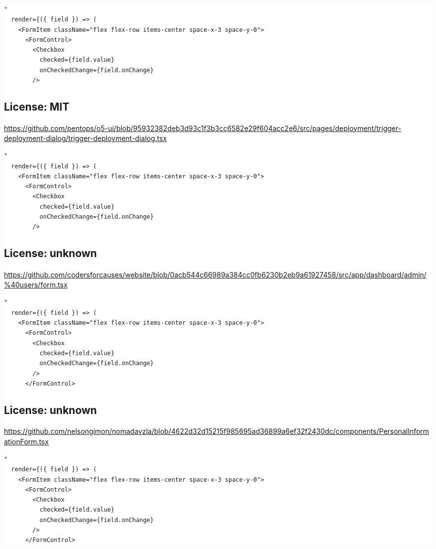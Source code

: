 ```
"
  render={({ field }) => (
    <FormItem className="flex flex-row items-center space-x-3 space-y-0">
      <FormControl>
        <Checkbox
          checked={field.value}
          onCheckedChange={field.onChange}
        />

```

## License: MIT

https://github.com/pentops/o5-ui/blob/95932382deb3d93c1f3b3cc6582e29f604acc2e6/src/pages/deployment/trigger-deployment-dialog/trigger-deployment-dialog.tsx

```
"
  render={({ field }) => (
    <FormItem className="flex flex-row items-center space-x-3 space-y-0">
      <FormControl>
        <Checkbox
          checked={field.value}
          onCheckedChange={field.onChange}
        />

```

## License: unknown

https://github.com/codersforcauses/website/blob/0acb544c66989a384cc0fb6230b2eb9a61927458/src/app/dashboard/admin/%40users/form.tsx

```
"
  render={({ field }) => (
    <FormItem className="flex flex-row items-center space-x-3 space-y-0">
      <FormControl>
        <Checkbox
          checked={field.value}
          onCheckedChange={field.onChange}
        />
      </FormControl>
```

## License: unknown

https://github.com/nelsongimon/nomadavzla/blob/4622d32d15215f985695ad36899a6ef32f2430dc/components/PersonalInformationForm.tsx

```
"
  render={({ field }) => (
    <FormItem className="flex flex-row items-center space-x-3 space-y-0">
      <FormControl>
        <Checkbox
          checked={field.value}
          onCheckedChange={field.onChange}
        />
      </FormControl>
```
